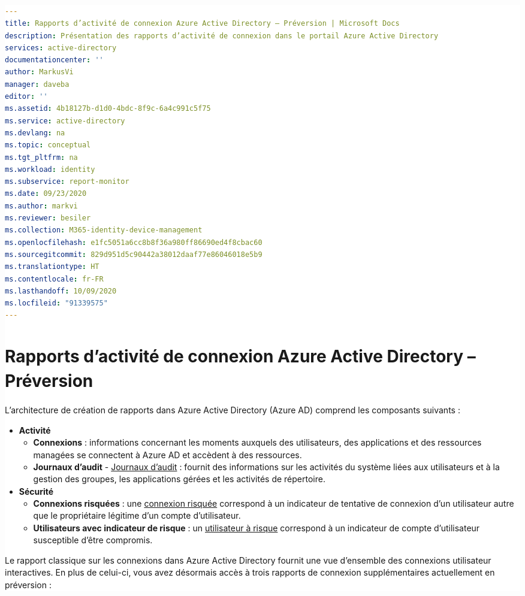 ```yaml
---
title: Rapports d’activité de connexion Azure Active Directory – Préversion | Microsoft Docs
description: Présentation des rapports d’activité de connexion dans le portail Azure Active Directory
services: active-directory
documentationcenter: ''
author: MarkusVi
manager: daveba
editor: ''
ms.assetid: 4b18127b-d1d0-4bdc-8f9c-6a4c991c5f75
ms.service: active-directory
ms.devlang: na
ms.topic: conceptual
ms.tgt_pltfrm: na
ms.workload: identity
ms.subservice: report-monitor
ms.date: 09/23/2020
ms.author: markvi
ms.reviewer: besiler
ms.collection: M365-identity-device-management
ms.openlocfilehash: e1fc5051a6cc8b8f36a980ff86690ed4f8cbac60
ms.sourcegitcommit: 829d951d5c90442a38012daaf77e86046018e5b9
ms.translationtype: HT
ms.contentlocale: fr-FR
ms.lasthandoff: 10/09/2020
ms.locfileid: "91339575"
---
```

# <a name="azure-active-directory-sign-in-activity-reports---preview"></a>Rapports d’activité de connexion Azure Active Directory – Préversion

L’architecture de création de rapports dans Azure Active Directory (Azure AD) comprend les composants suivants :

- **Activité** 
    - **Connexions** : informations concernant les moments auxquels des utilisateurs, des applications et des ressources managées se connectent à Azure AD et accèdent à des ressources.
    - **Journaux d’audit** - [Journaux d’audit](concept-audit-logs.md) : fournit des informations sur les activités du système liées aux utilisateurs et à la gestion des groupes, les applications gérées et les activités de répertoire.
- **Sécurité** 
    - **Connexions risquées** : une [connexion risquée](concept-risky-sign-ins.md) correspond à un indicateur de tentative de connexion d’un utilisateur autre que le propriétaire légitime d’un compte d’utilisateur.
    - **Utilisateurs avec indicateur de risque** : un [utilisateur à risque](concept-user-at-risk.md) correspond à un indicateur de compte d’utilisateur susceptible d’être compromis.

Le rapport classique sur les connexions dans Azure Active Directory fournit une vue d’ensemble des connexions utilisateur interactives. En plus de celui-ci, vous avez désormais accès à trois rapports de connexion supplémentaires actuellement en préversion :
